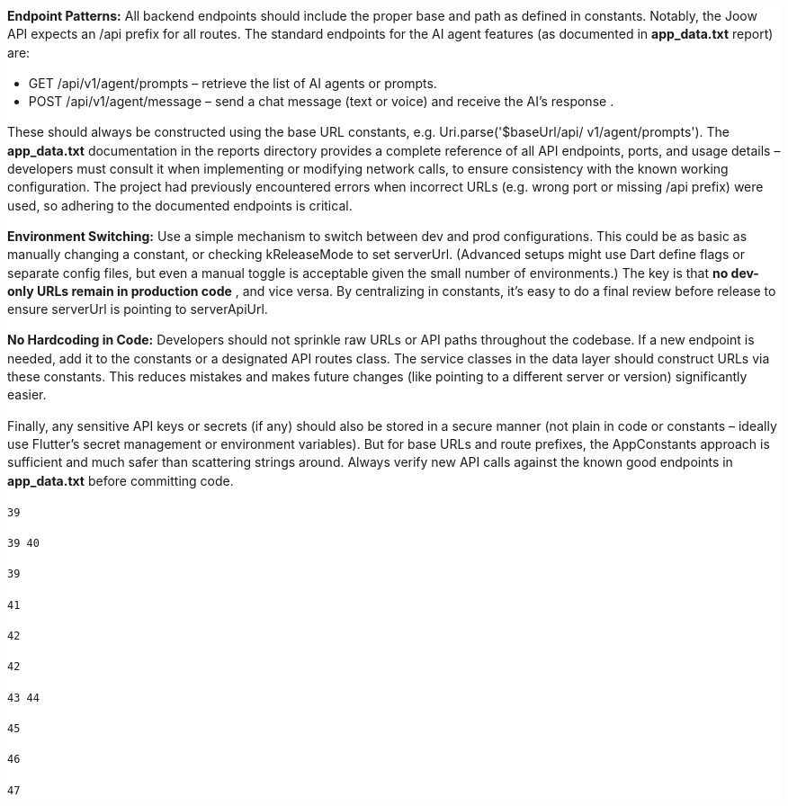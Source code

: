 **Endpoint Patterns:** All backend endpoints should include the proper base and path as defined in
constants. Notably, the Joow API expects an /api prefix for all routes. The standard endpoints for
the AI agent features (as documented in **app_data.txt** report) are:

- GET /api/v1/agent/prompts – retrieve the list of AI agents or prompts.
- POST /api/v1/agent/message – send a chat message (text or voice) and receive the AI’s response
   .

These should always be constructed using the base URL constants, e.g. Uri.parse('$baseUrl/api/
v1/agent/prompts'). The **app_data.txt** documentation in the reports directory provides a complete
reference of all API endpoints, ports, and usage details – developers must consult it when
implementing or modifying network calls, to ensure consistency with the known working configuration.
The project had previously encountered errors when incorrect URLs (e.g. wrong port or missing /api
prefix) were used, so adhering to the documented endpoints is critical.

**Environment Switching:** Use a simple mechanism to switch between dev and prod configurations. This
could be as basic as manually changing a constant, or checking kReleaseMode to set serverUrl.
(Advanced setups might use Dart define flags or separate config files, but even a manual toggle is
acceptable given the small number of environments.) The key is that **no dev-only URLs remain in
production code** , and vice versa. By centralizing in constants, it’s easy to do a final review before
release to ensure serverUrl is pointing to serverApiUrl.

**No Hardcoding in Code:** Developers should not sprinkle raw URLs or API paths throughout the
codebase. If a new endpoint is needed, add it to the constants or a designated API routes class. The
service classes in the data layer should construct URLs via these constants. This reduces mistakes and
makes future changes (like pointing to a different server or version) significantly easier.

Finally, any sensitive API keys or secrets (if any) should also be stored in a secure manner (not plain in
code or constants – ideally use Flutter’s secret management or environment variables). But for base
URLs and route prefixes, the AppConstants approach is sufficient and much safer than scattering
strings around. Always verify new API calls against the known good endpoints in **app_data.txt** before
committing code.

```
39
```
```
39 40
```
```
39
```
```
41
```
```
42
```
```
42
```
```
43 44
```
```
45
```
```
46
```
```
47
```
